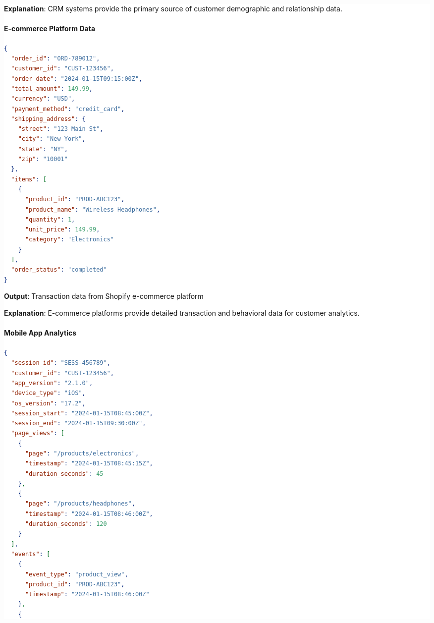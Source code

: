 **Explanation**: CRM systems provide the primary source of customer demographic and relationship data.

#### E-commerce Platform Data
```json
{
  "order_id": "ORD-789012",
  "customer_id": "CUST-123456",
  "order_date": "2024-01-15T09:15:00Z",
  "total_amount": 149.99,
  "currency": "USD",
  "payment_method": "credit_card",
  "shipping_address": {
    "street": "123 Main St",
    "city": "New York",
    "state": "NY",
    "zip": "10001"
  },
  "items": [
    {
      "product_id": "PROD-ABC123",
      "product_name": "Wireless Headphones",
      "quantity": 1,
      "unit_price": 149.99,
      "category": "Electronics"
    }
  ],
  "order_status": "completed"
}
```

**Output**: Transaction data from Shopify e-commerce platform

**Explanation**: E-commerce platforms provide detailed transaction and behavioral data for customer analytics.

#### Mobile App Analytics
```json
{
  "session_id": "SESS-456789",
  "customer_id": "CUST-123456",
  "app_version": "2.1.0",
  "device_type": "iOS",
  "os_version": "17.2",
  "session_start": "2024-01-15T08:45:00Z",
  "session_end": "2024-01-15T09:30:00Z",
  "page_views": [
    {
      "page": "/products/electronics",
      "timestamp": "2024-01-15T08:45:15Z",
      "duration_seconds": 45
    },
    {
      "page": "/products/headphones",
      "timestamp": "2024-01-15T08:46:00Z",
      "duration_seconds": 120
    }
  ],
  "events": [
    {
      "event_type": "product_view",
      "product_id": "PROD-ABC123",
      "timestamp": "2024-01-15T08:46:00Z"
    },
    {
```